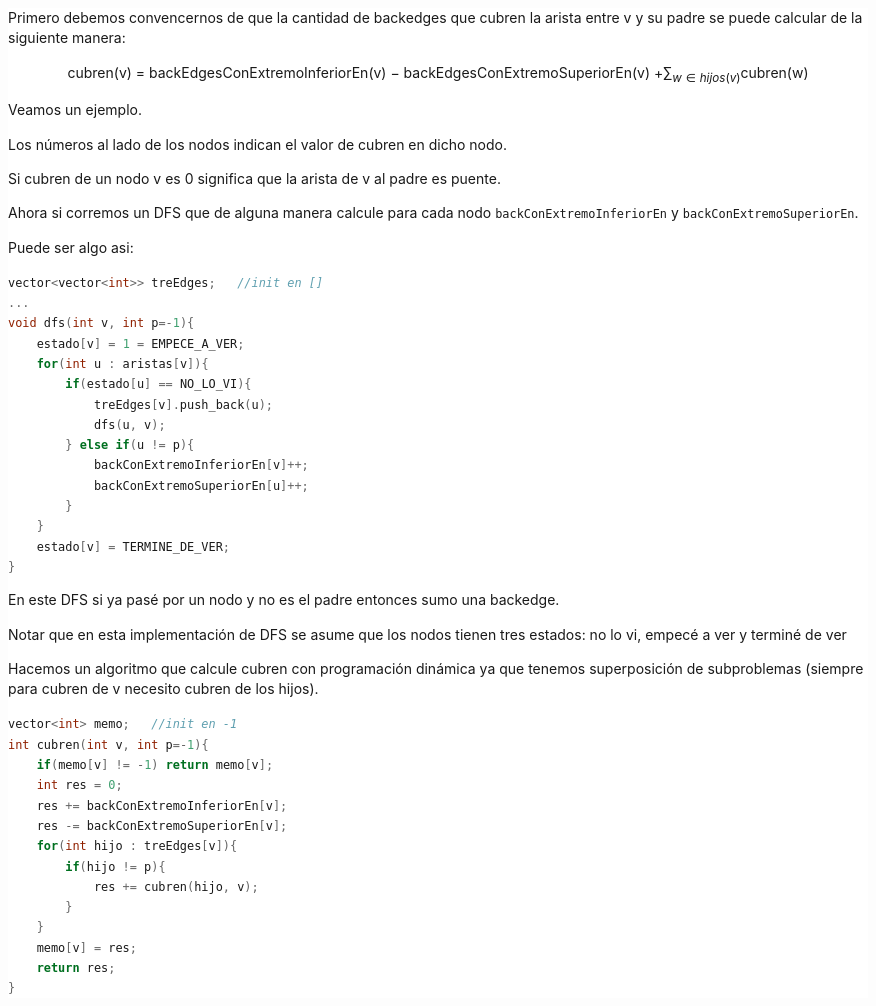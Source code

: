 Primero debemos convencernos de que la cantidad de backedges que cubren la arista entre $\text{v}$ y su padre se puede calcular de la siguiente manera:

```math
\text{cubren(v) = backEdgesConExtremoInferiorEn(v)
− backEdgesConExtremoSuperiorEn(v) +}
\sum_{w \in hijos(v)} \text{cubren(w)}
```
Veamos un ejemplo.

Los números al lado de los nodos indican el valor de cubren en dicho nodo.

Si cubren de un nodo $\text{v}$ es $\text{0}$ significa que la arista de $\text{v}$ al padre es puente.

Ahora si corremos un $\text{DFS}$ que de alguna manera calcule para cada nodo `backConExtremoInferiorEn` y `backConExtremoSuperiorEn`. 

Puede ser algo asi:

```C++
vector<vector<int>> treEdges;   //init en []
...
void dfs(int v, int p=-1){
    estado[v] = 1 = EMPECE_A_VER;
    for(int u : aristas[v]){
        if(estado[u] == NO_LO_VI){
            treEdges[v].push_back(u);
            dfs(u, v);
        } else if(u != p){
            backConExtremoInferiorEn[v]++;
            backConExtremoSuperiorEn[u]++;
        }
    }
    estado[v] = TERMINE_DE_VER;
}
```

En este $\text{DFS}$ si ya pasé por un nodo y no es el padre entonces sumo una backedge.

Notar que en esta implementación de $\text{DFS}$ se asume que los nodos tienen tres estados: no lo vi, empecé a ver y terminé de ver

Hacemos un algoritmo que calcule cubren con programación dinámica ya que tenemos superposición de subproblemas (siempre para cubren de $\text{v}$ necesito cubren de los hijos).

```C++
vector<int> memo;   //init en -1
int cubren(int v, int p=-1){
    if(memo[v] != -1) return memo[v];
    int res = 0;
    res += backConExtremoInferiorEn[v];
    res -= backConExtremoSuperiorEn[v];
    for(int hijo : treEdges[v]){
        if(hijo != p){
            res += cubren(hijo, v);
        }
    }
    memo[v] = res;
    return res;
}
```
